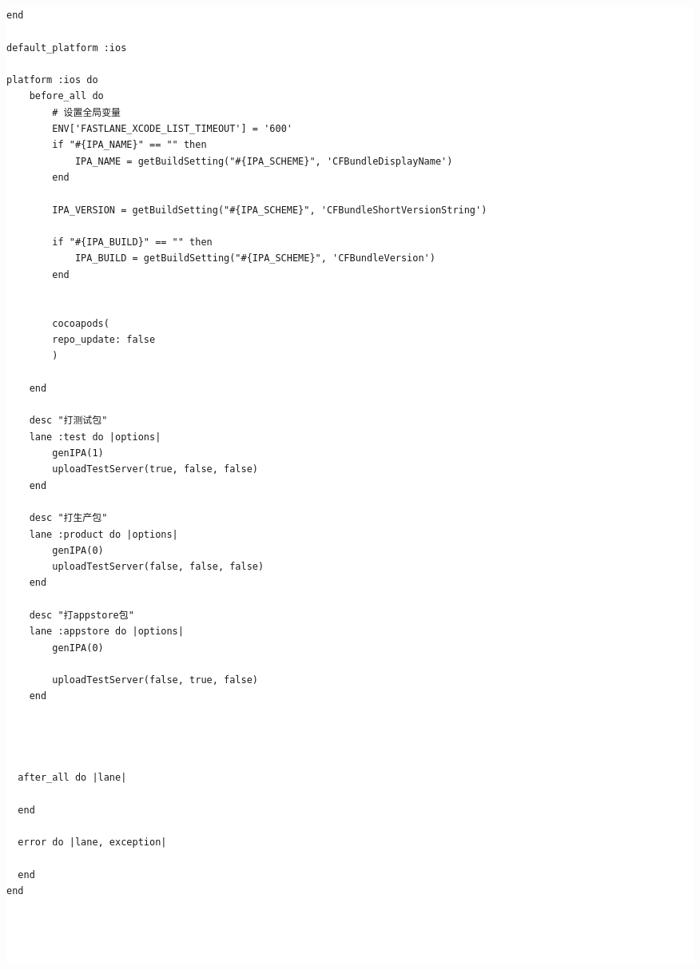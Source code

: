 ```
end

default_platform :ios

platform :ios do
    before_all do
        # 设置全局变量
        ENV['FASTLANE_XCODE_LIST_TIMEOUT'] = '600'
        if "#{IPA_NAME}" == "" then
            IPA_NAME = getBuildSetting("#{IPA_SCHEME}", 'CFBundleDisplayName')
        end
        
        IPA_VERSION = getBuildSetting("#{IPA_SCHEME}", 'CFBundleShortVersionString')

        if "#{IPA_BUILD}" == "" then
            IPA_BUILD = getBuildSetting("#{IPA_SCHEME}", 'CFBundleVersion')
        end

   
        cocoapods(
        repo_update: false
        )

    end
    
    desc "打测试包"
    lane :test do |options|
        genIPA(1)
        uploadTestServer(true, false, false)
    end

    desc "打生产包"
    lane :product do |options|
        genIPA(0)
        uploadTestServer(false, false, false)
    end

    desc "打appstore包"
    lane :appstore do |options|
        genIPA(0)
       
        uploadTestServer(false, true, false)
    end


  

  after_all do |lane|
    
  end

  error do |lane, exception|
    
  end
end





```
